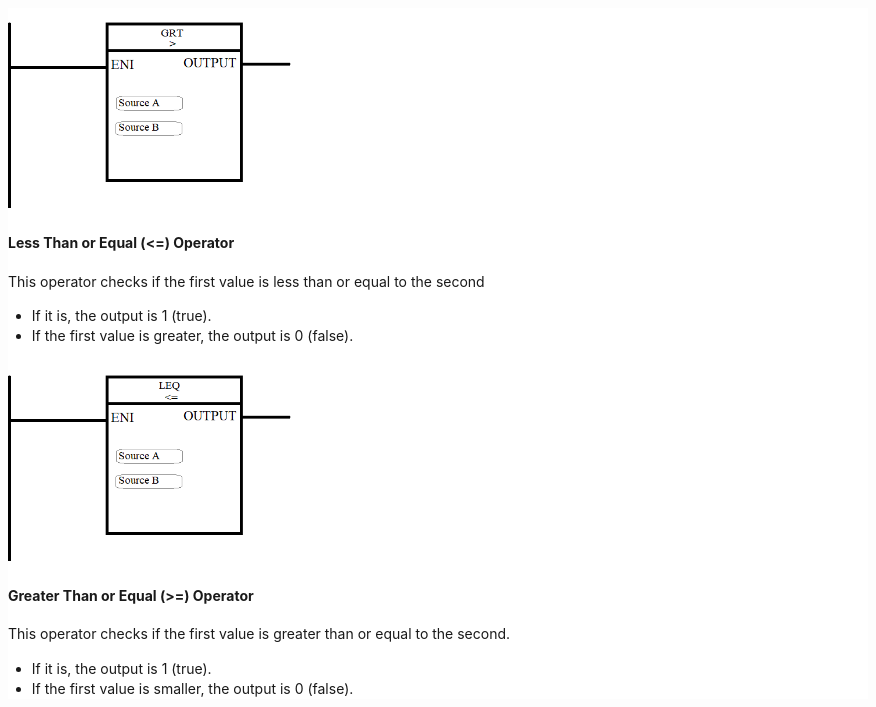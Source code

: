 <img src="./attachments/img7.png" height="200px">  

#### Less Than or Equal (<=) Operator
This operator checks if the first value is less than or equal to the second
- If it is, the output is 1 (true).
- If the first value is greater, the output is 0 (false).

<img src="./attachments/img9.png" height="200px">  

#### Greater Than or Equal (>=) Operator
This operator checks if the first value is greater than or equal to the second.
- If it is, the output is 1 (true).
- If the first value is smaller, the output is 0 (false).
